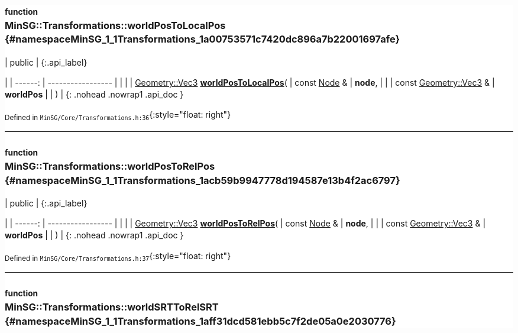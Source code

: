 ### <small>function</small><br/> MinSG::Transformations::worldPosToLocalPos {#namespaceMinSG_1_1Transformations_1a00753571c7420dc896a7b22001697afe}

| public |
{:.api_label}

|
| ------: | ----------------- |
|  |
| [Geometry::Vec3](namespaceGeometry#namespaceGeometry_1ab29e4544da9b15b5bf224cbf5b691313) **[worldPosToLocalPos](#namespaceMinSG_1_1Transformations_1a00753571c7420dc896a7b22001697afe)**( | const [Node](classMinSG_1_1Node) & | **node**, |
| | const [Geometry::Vec3](namespaceGeometry#namespaceGeometry_1ab29e4544da9b15b5bf224cbf5b691313) & | **worldPos** |
|   ) |
{: .nohead .nowrap1 .api_doc }





<sub>Defined in `MinSG/Core/Transformations.h:36`</sub>{:style="float: right"}

-------------------------------------------------------------------

### <small>function</small><br/> MinSG::Transformations::worldPosToRelPos {#namespaceMinSG_1_1Transformations_1acb59b9947778d194587e13b4f2ac6797}

| public |
{:.api_label}

|
| ------: | ----------------- |
|  |
| [Geometry::Vec3](namespaceGeometry#namespaceGeometry_1ab29e4544da9b15b5bf224cbf5b691313) **[worldPosToRelPos](#namespaceMinSG_1_1Transformations_1acb59b9947778d194587e13b4f2ac6797)**( | const [Node](classMinSG_1_1Node) & | **node**, |
| | const [Geometry::Vec3](namespaceGeometry#namespaceGeometry_1ab29e4544da9b15b5bf224cbf5b691313) & | **worldPos** |
|   ) |
{: .nohead .nowrap1 .api_doc }





<sub>Defined in `MinSG/Core/Transformations.h:37`</sub>{:style="float: right"}

-------------------------------------------------------------------

### <small>function</small><br/> MinSG::Transformations::worldSRTToRelSRT {#namespaceMinSG_1_1Transformations_1aff31dcd581ebb5c7f2de05a0e2030776}
